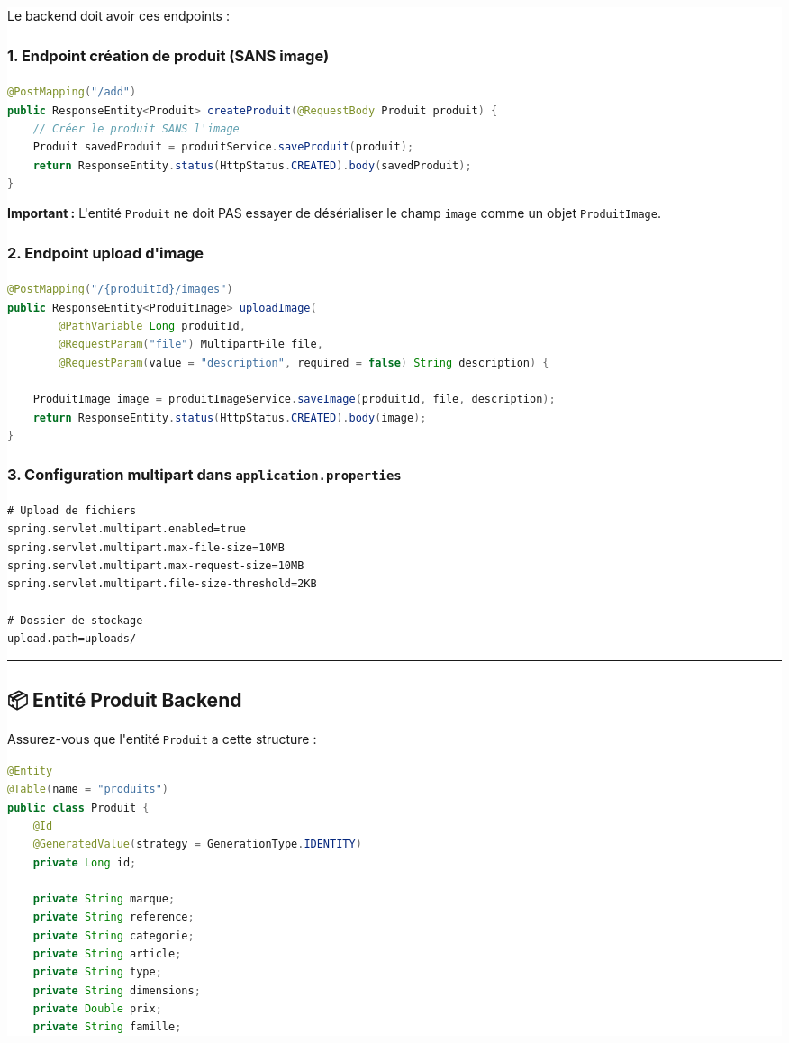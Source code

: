 Le backend doit avoir ces endpoints :

### 1. Endpoint création de produit (SANS image)

```java
@PostMapping("/add")
public ResponseEntity<Produit> createProduit(@RequestBody Produit produit) {
    // Créer le produit SANS l'image
    Produit savedProduit = produitService.saveProduit(produit);
    return ResponseEntity.status(HttpStatus.CREATED).body(savedProduit);
}
```

**Important :** L'entité `Produit` ne doit PAS essayer de désérialiser le champ `image` comme un objet `ProduitImage`.

### 2. Endpoint upload d'image

```java
@PostMapping("/{produitId}/images")
public ResponseEntity<ProduitImage> uploadImage(
        @PathVariable Long produitId,
        @RequestParam("file") MultipartFile file,
        @RequestParam(value = "description", required = false) String description) {
    
    ProduitImage image = produitImageService.saveImage(produitId, file, description);
    return ResponseEntity.status(HttpStatus.CREATED).body(image);
}
```

### 3. Configuration multipart dans `application.properties`

```properties
# Upload de fichiers
spring.servlet.multipart.enabled=true
spring.servlet.multipart.max-file-size=10MB
spring.servlet.multipart.max-request-size=10MB
spring.servlet.multipart.file-size-threshold=2KB

# Dossier de stockage
upload.path=uploads/
```

---

## 📦 Entité Produit Backend

Assurez-vous que l'entité `Produit` a cette structure :

```java
@Entity
@Table(name = "produits")
public class Produit {
    @Id
    @GeneratedValue(strategy = GenerationType.IDENTITY)
    private Long id;
    
    private String marque;
    private String reference;
    private String categorie;
    private String article;
    private String type;
    private String dimensions;
    private Double prix;
    private String famille;
```